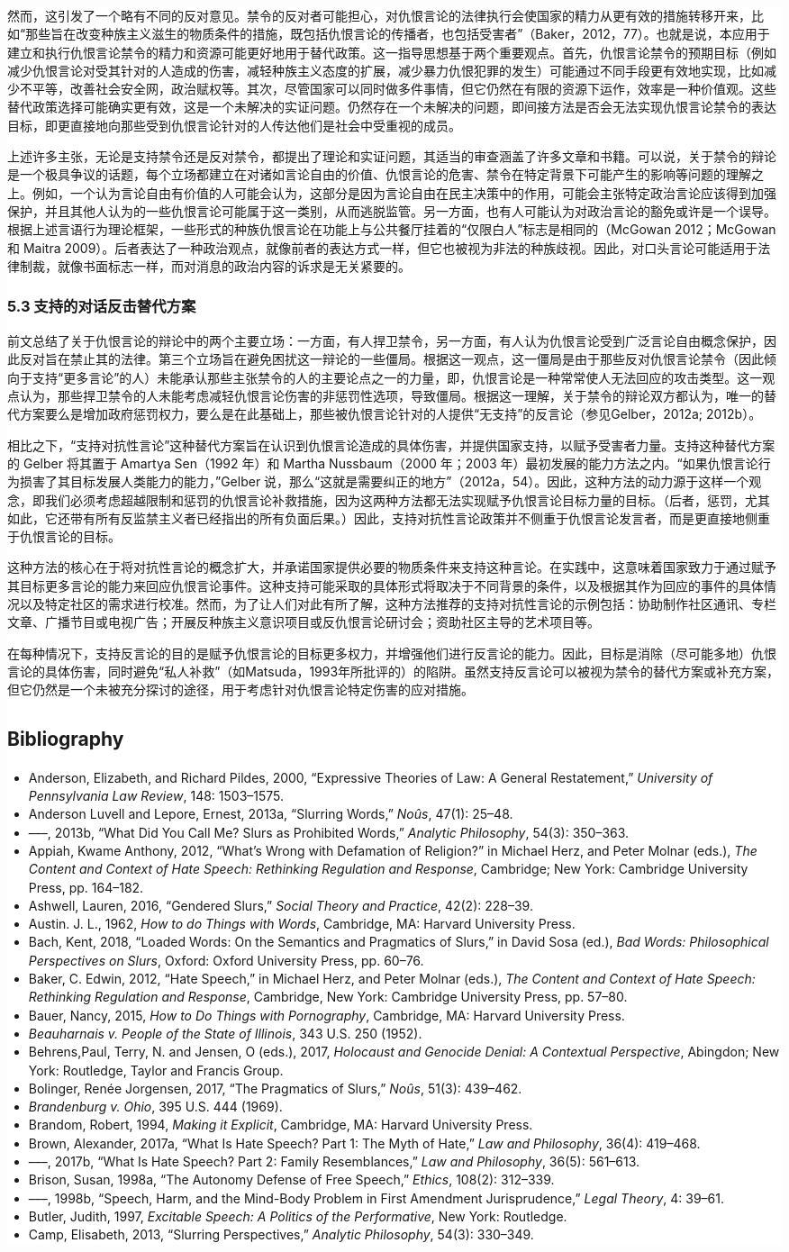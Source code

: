 然而，这引发了一个略有不同的反对意见。禁令的反对者可能担心，对仇恨言论的法律执行会使国家的精力从更有效的措施转移开来，比如“那些旨在改变种族主义滋生的物质条件的措施，既包括仇恨言论的传播者，也包括受害者”（Baker，2012，77）。也就是说，本应用于建立和执行仇恨言论禁令的精力和资源可能更好地用于替代政策。这一指导思想基于两个重要观点。首先，仇恨言论禁令的预期目标（例如减少仇恨言论对受其针对的人造成的伤害，减轻种族主义态度的扩展，减少暴力仇恨犯罪的发生）可能通过不同手段更有效地实现，比如减少不平等，改善社会安全网，政治赋权等。其次，尽管国家可以同时做多件事情，但它仍然在有限的资源下运作，效率是一种价值观。这些替代政策选择可能确实更有效，这是一个未解决的实证问题。仍然存在一个未解决的问题，即间接方法是否会无法实现仇恨言论禁令的表达目标，即更直接地向那些受到仇恨言论针对的人传达他们是社会中受重视的成员。

上述许多主张，无论是支持禁令还是反对禁令，都提出了理论和实证问题，其适当的审查涵盖了许多文章和书籍。可以说，关于禁令的辩论是一个极具争议的话题，每个立场都建立在对诸如言论自由的价值、仇恨言论的危害、禁令在特定背景下可能产生的影响等问题的理解之上。例如，一个认为言论自由有价值的人可能会认为，这部分是因为言论自由在民主决策中的作用，可能会主张特定政治言论应该得到加强保护，并且其他人认为的一些仇恨言论可能属于这一类别，从而逃脱监管。另一方面，也有人可能认为对政治言论的豁免或许是一个误导。根据上述言语行为理论框架，一些形式的种族仇恨言论在功能上与公共餐厅挂着的“仅限白人”标志是相同的（McGowan 2012；McGowan 和 Maitra 2009）。后者表达了一种政治观点，就像前者的表达方式一样，但它也被视为非法的种族歧视。因此，对口头言论可能适用于法律制裁，就像书面标志一样，而对消息的政治内容的诉求是无关紧要的。

### 5.3 支持的对话反击替代方案

前文总结了关于仇恨言论的辩论中的两个主要立场：一方面，有人捍卫禁令，另一方面，有人认为仇恨言论受到广泛言论自由概念保护，因此反对旨在禁止其的法律。第三个立场旨在避免困扰这一辩论的一些僵局。根据这一观点，这一僵局是由于那些反对仇恨言论禁令（因此倾向于支持“更多言论”的人）未能承认那些主张禁令的人的主要论点之一的力量，即，仇恨言论是一种常常使人无法回应的攻击类型。这一观点认为，那些捍卫禁令的人未能考虑减轻仇恨言论伤害的非惩罚性选项，导致僵局。根据这一理解，关于禁令的辩论双方都认为，唯一的替代方案要么是增加政府惩罚权力，要么是在此基础上，那些被仇恨言论针对的人提供“无支持”的反言论（参见Gelber，2012a; 2012b）。

相比之下，“支持对抗性言论”这种替代方案旨在认识到仇恨言论造成的具体伤害，并提供国家支持，以赋予受害者力量。支持这种替代方案的 Gelber 将其置于 Amartya Sen（1992 年）和 Martha Nussbaum（2000 年；2003 年）最初发展的能力方法之内。“如果仇恨言论行为损害了其目标发展人类能力的能力，”Gelber 说，那么“这就是需要纠正的地方”（2012a，54）。因此，这种方法的动力源于这样一个观念，即我们必须考虑超越限制和惩罚的仇恨言论补救措施，因为这两种方法都无法实现赋予仇恨言论目标力量的目标。（后者，惩罚，尤其如此，它还带有所有反监禁主义者已经指出的所有负面后果。）因此，支持对抗性言论政策并不侧重于仇恨言论发言者，而是更直接地侧重于仇恨言论的目标。

这种方法的核心在于将对抗性言论的概念扩大，并承诺国家提供必要的物质条件来支持这种言论。在实践中，这意味着国家致力于通过赋予其目标更多言论的能力来回应仇恨言论事件。这种支持可能采取的具体形式将取决于不同背景的条件，以及根据其作为回应的事件的具体情况以及特定社区的需求进行校准。然而，为了让人们对此有所了解，这种方法推荐的支持对抗性言论的示例包括：协助制作社区通讯、专栏文章、广播节目或电视广告；开展反种族主义意识项目或反仇恨言论研讨会；资助社区主导的艺术项目等。

在每种情况下，支持反言论的目的是赋予仇恨言论的目标更多权力，并增强他们进行反言论的能力。因此，目标是消除（尽可能多地）仇恨言论的具体伤害，同时避免“私人补救”（如Matsuda，1993年所批评的）的陷阱。虽然支持反言论可以被视为禁令的替代方案或补充方案，但它仍然是一个未被充分探讨的途径，用于考虑针对仇恨言论特定伤害的应对措施。

## Bibliography

* Anderson, Elizabeth, and Richard Pildes, 2000, “Expressive Theories of Law: A General Restatement,” *University of Pennsylvania Law Review*, 148: 1503–1575.
* Anderson Luvell and Lepore, Ernest, 2013a, “Slurring Words,” *Noûs*, 47(1): 25–48.
* –––, 2013b, “What Did You Call Me? Slurs as Prohibited Words,” *Analytic Philosophy*, 54(3): 350–363.
* Appiah, Kwame Anthony, 2012, “What’s Wrong with Defamation of Religion?” in Michael Herz, and Peter Molnar (eds.), *The Content and Context of Hate Speech: Rethinking Regulation and Response*, Cambridge; New York: Cambridge University Press, pp. 164–182.
* Ashwell, Lauren, 2016, “Gendered Slurs,” *Social Theory and Practice*, 42(2): 228–39.
* Austin. J. L., 1962, *How to do Things with Words*, Cambridge, MA: Harvard University Press.
* Bach, Kent, 2018, “Loaded Words: On the Semantics and Pragmatics of Slurs,” in David Sosa (ed.), *Bad Words: Philosophical Perspectives on Slurs*, Oxford: Oxford University Press, pp. 60–76.
* Baker, C. Edwin, 2012, “Hate Speech,” in Michael Herz, and Peter Molnar (eds.), *The Content and Context of Hate Speech: Rethinking Regulation and Response*, Cambridge, New York: Cambridge University Press, pp. 57–80.
* Bauer, Nancy, 2015, *How to Do Things with Pornography*, Cambridge, MA: Harvard University Press.
* *Beauharnais v. People of the State of Illinois*, 343 U.S. 250 (1952).
* Behrens,Paul, Terry, N. and Jensen, O (eds.), 2017, *Holocaust and Genocide Denial: A Contextual Perspective*, Abingdon; New York: Routledge, Taylor and Francis Group.
* Bolinger, Renée Jorgensen, 2017, “The Pragmatics of Slurs,” *Noûs*, 51(3): 439–462.
* *Brandenburg v. Ohio*, 395 U.S. 444 (1969).
* Brandom, Robert, 1994, *Making it Explicit*, Cambridge, MA: Harvard University Press.
* Brown, Alexander, 2017a, “What Is Hate Speech? Part 1: The Myth of Hate,” *Law and Philosophy*, 36(4): 419–468.
* –––, 2017b, “What Is Hate Speech? Part 2: Family Resemblances,” *Law and Philosophy*, 36(5): 561–613.
* Brison, Susan, 1998a, “The Autonomy Defense of Free Speech,” *Ethics*, 108(2): 312–339.
* –––, 1998b, “Speech, Harm, and the Mind-Body Problem in First Amendment Jurisprudence,” *Legal Theory*, 4: 39–61.
* Butler, Judith, 1997, *Excitable Speech: A Politics of the Performative*, New York: Routledge.
* Camp, Elisabeth, 2013, “Slurring Perspectives,” *Analytic Philosophy*, 54(3): 330–349.